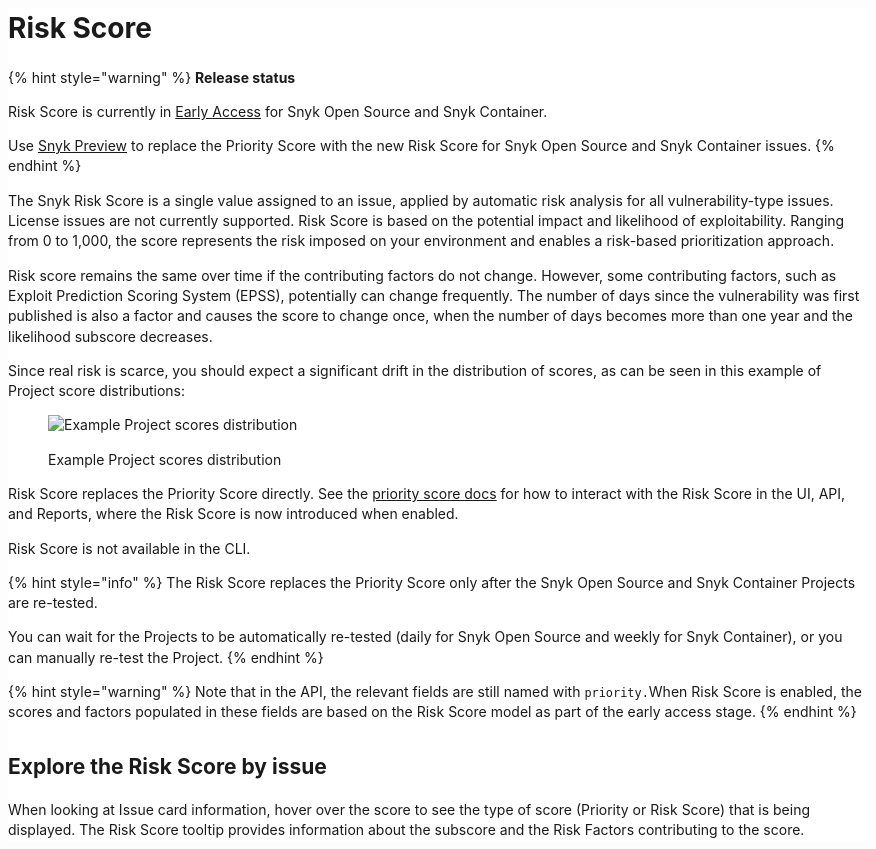 # Risk Score

{% hint style="warning" %}
**Release status**

Risk Score is currently in [Early Access](../../getting-started/snyk-release-process.md) for Snyk Open Source and Snyk Container.

Use [Snyk Preview](https://docs.snyk.io/snyk-admin/manage-settings/snyk-preview) to replace the Priority Score with the new Risk Score for Snyk Open Source and Snyk Container issues.
{% endhint %}

The Snyk Risk Score is a single value assigned to an issue, applied by automatic risk analysis for all vulnerability-type issues. License issues are not currently supported. Risk Score is based on the potential impact and likelihood of exploitability. Ranging from 0 to 1,000, the score represents the risk imposed on your environment and enables a risk-based prioritization approach.&#x20;

Risk score remains the same over time if the contributing factors do not change. However, some contributing factors,  such as Exploit Prediction Scoring System (EPSS), potentially can change frequently. The number of days since the vulnerability was first published is also a factor and causes the score to change once, when the number of days becomes more than one year and the likelihood subscore decreases.&#x20;

Since real risk is scarce, you should expect a significant drift in the distribution of scores, as can be seen in this example of Project score distributions:&#x20;

<figure><img src="../../.gitbook/assets/image (2) (1) (1) (1).png" alt="Example Project scores distribution"><figcaption><p>Example Project scores distribution</p></figcaption></figure>

Risk Score replaces the Priority Score directly. See the [priority score docs](priority-score.md) for how to interact with the Risk Score in the UI, API, and Reports, where the Risk Score is now introduced when enabled.&#x20;

Risk Score is not available in the CLI.&#x20;

{% hint style="info" %}
The Risk Score replaces the Priority Score only after the Snyk Open Source and Snyk Container Projects are re-tested.&#x20;

You can wait for the Projects to be automatically re-tested (daily for Snyk Open Source and weekly for Snyk Container), or you can manually re-test the Project.
{% endhint %}

{% hint style="warning" %}
Note that in the API, the relevant fields are still named with `priority.`When Risk Score is enabled, the scores and factors populated in these fields are based on the Risk Score model as part of the early access stage.
{% endhint %}

## Explore the Risk Score by issue&#x20;

When looking at Issue card information, hover over the score to see the type of score (Priority or Risk Score) that is being displayed. The Risk Score tooltip provides information about the subscore and the Risk Factors contributing to the score.

<div data-full-width="false">
